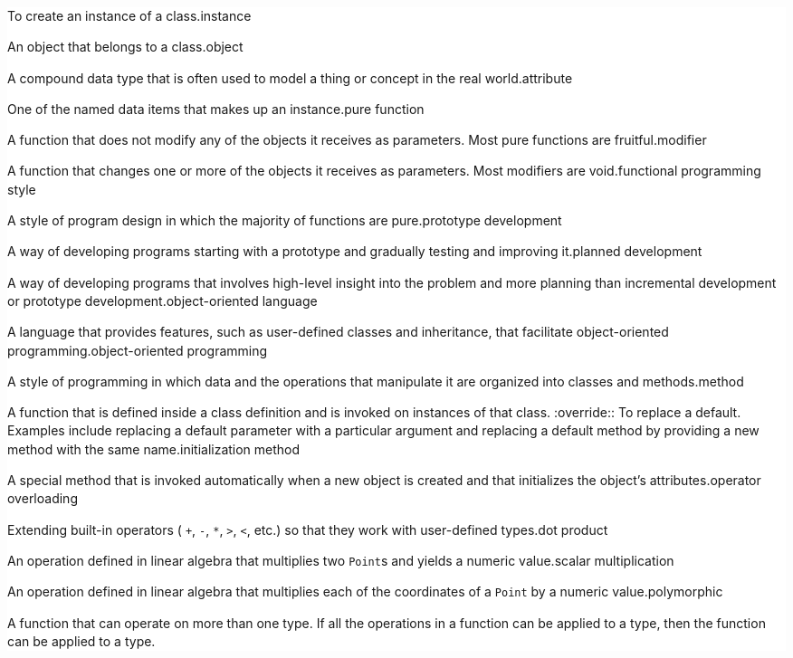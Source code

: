 To create an instance of a class.instance

An object that belongs to a class.object

A compound data type that is often used to model a thing or concept in the real world.attribute

One of the named data items that makes up an instance.pure function

A function that does not modify any of the objects it receives as parameters. Most pure functions are fruitful.modifier

A function that changes one or more of the objects it receives as parameters. Most modifiers are void.functional programming style

A style of program design in which the majority of functions are pure.prototype development

A way of developing programs starting with a prototype and gradually testing and improving it.planned development

A way of developing programs that involves high-level insight into the problem and more planning than incremental development or prototype development.object-oriented language

A language that provides features, such as user-defined classes and inheritance, that facilitate object-oriented programming.object-oriented programming

A style of programming in which data and the operations that manipulate it are organized into classes and methods.method

A function that is defined inside a class definition and is invoked on instances of that class. :override:: To replace a default. Examples include replacing a default parameter with a particular argument and replacing a default method by providing a new method with the same name.initialization method

A special method that is invoked automatically when a new object is created and that initializes the object’s attributes.operator overloading

Extending built-in operators \( `+`, `-`, `*`, `>`, `<`, etc.\) so that they work with user-defined types.dot product

An operation defined in linear algebra that multiplies two `Point`s and yields a numeric value.scalar multiplication

An operation defined in linear algebra that multiplies each of the coordinates of a `Point` by a numeric value.polymorphic

A function that can operate on more than one type. If all the operations in a function can be applied to a type, then the function can be applied to a type.
